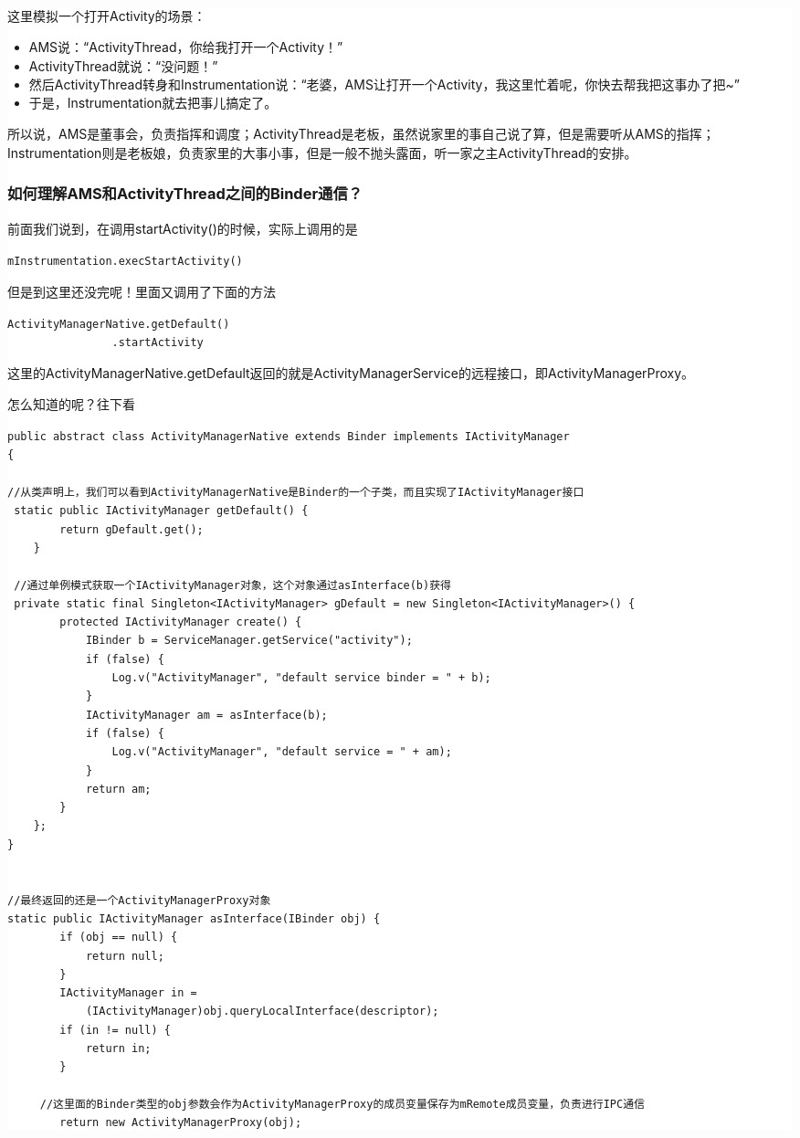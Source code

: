 这里模拟一个打开Activity的场景：

* AMS说：“ActivityThread，你给我打开一个Activity！”
* ActivityThread就说：“没问题！”
* 然后ActivityThread转身和Instrumentation说：“老婆，AMS让打开一个Activity，我这里忙着呢，你快去帮我把这事办了把~”
* 于是，Instrumentation就去把事儿搞定了。

所以说，AMS是董事会，负责指挥和调度；ActivityThread是老板，虽然说家里的事自己说了算，但是需要听从AMS的指挥；Instrumentation则是老板娘，负责家里的大事小事，但是一般不抛头露面，听一家之主ActivityThread的安排。

### 如何理解AMS和ActivityThread之间的Binder通信？

前面我们说到，在调用startActivity\(\)的时候，实际上调用的是

```text
mInstrumentation.execStartActivity()
```

但是到这里还没完呢！里面又调用了下面的方法

```text
ActivityManagerNative.getDefault()
                .startActivity
```

这里的ActivityManagerNative.getDefault返回的就是ActivityManagerService的远程接口，即ActivityManagerProxy。

怎么知道的呢？往下看

```text
public abstract class ActivityManagerNative extends Binder implements IActivityManager
{

//从类声明上，我们可以看到ActivityManagerNative是Binder的一个子类，而且实现了IActivityManager接口
 static public IActivityManager getDefault() {
        return gDefault.get();
    }

 //通过单例模式获取一个IActivityManager对象，这个对象通过asInterface(b)获得
 private static final Singleton<IActivityManager> gDefault = new Singleton<IActivityManager>() {
        protected IActivityManager create() {
            IBinder b = ServiceManager.getService("activity");
            if (false) {
                Log.v("ActivityManager", "default service binder = " + b);
            }
            IActivityManager am = asInterface(b);
            if (false) {
                Log.v("ActivityManager", "default service = " + am);
            }
            return am;
        }
    };
}


//最终返回的还是一个ActivityManagerProxy对象
static public IActivityManager asInterface(IBinder obj) {
        if (obj == null) {
            return null;
        }
        IActivityManager in =
            (IActivityManager)obj.queryLocalInterface(descriptor);
        if (in != null) {
            return in;
        }

     //这里面的Binder类型的obj参数会作为ActivityManagerProxy的成员变量保存为mRemote成员变量，负责进行IPC通信
        return new ActivityManagerProxy(obj);
```